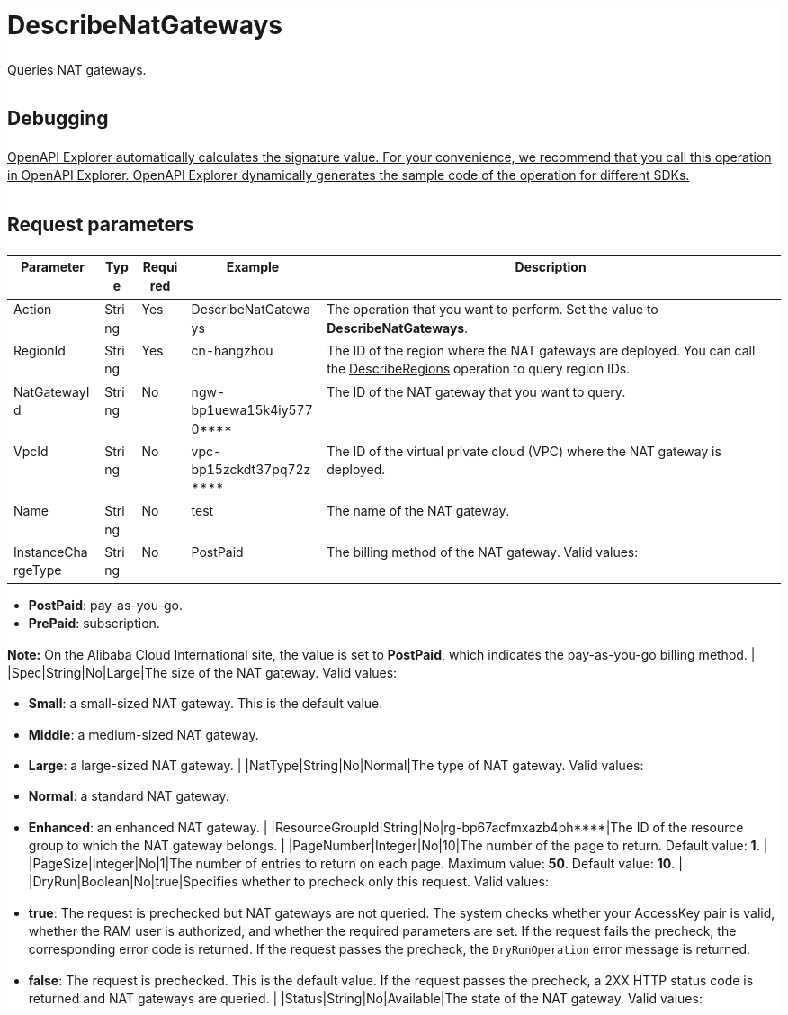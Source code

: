 # DescribeNatGateways

Queries NAT gateways.

## Debugging

[OpenAPI Explorer automatically calculates the signature value. For your convenience, we recommend that you call this operation in OpenAPI Explorer. OpenAPI Explorer dynamically generates the sample code of the operation for different SDKs.](https://api.aliyun.com/#product=Vpc&api=DescribeNatGateways&type=RPC&version=2016-04-28)

## Request parameters

|Parameter|Type|Required|Example|Description|
|---------|----|--------|-------|-----------|
|Action|String|Yes|DescribeNatGateways|The operation that you want to perform. Set the value to **DescribeNatGateways**. |
|RegionId|String|Yes|cn-hangzhou|The ID of the region where the NAT gateways are deployed. You can call the [DescribeRegions](~~36063~~) operation to query region IDs. |
|NatGatewayId|String|No|ngw-bp1uewa15k4iy5770\*\*\*\*|The ID of the NAT gateway that you want to query. |
|VpcId|String|No|vpc-bp15zckdt37pq72z\*\*\*\*|The ID of the virtual private cloud \(VPC\) where the NAT gateway is deployed. |
|Name|String|No|test|The name of the NAT gateway. |
|InstanceChargeType|String|No|PostPaid|The billing method of the NAT gateway. Valid values:

 -   **PostPaid**: pay-as-you-go.
-   **PrePaid**: subscription.

 **Note:** On the Alibaba Cloud International site, the value is set to **PostPaid**, which indicates the pay-as-you-go billing method. |
|Spec|String|No|Large|The size of the NAT gateway. Valid values:

 -   **Small**: a small-sized NAT gateway. This is the default value.
-   **Middle**: a medium-sized NAT gateway.
-   **Large**: a large-sized NAT gateway. |
|NatType|String|No|Normal|The type of NAT gateway. Valid values:

 -   **Normal**: a standard NAT gateway.
-   **Enhanced**: an enhanced NAT gateway. |
|ResourceGroupId|String|No|rg-bp67acfmxazb4ph\*\*\*\*|The ID of the resource group to which the NAT gateway belongs. |
|PageNumber|Integer|No|10|The number of the page to return. Default value: **1**. |
|PageSize|Integer|No|1|The number of entries to return on each page. Maximum value: **50**. Default value: **10**. |
|DryRun|Boolean|No|true|Specifies whether to precheck only this request. Valid values:

 -   **true**: The request is prechecked but NAT gateways are not queried. The system checks whether your AccessKey pair is valid, whether the RAM user is authorized, and whether the required parameters are set. If the request fails the precheck, the corresponding error code is returned. If the request passes the precheck, the `DryRunOperation` error message is returned.
-   **false**: The request is prechecked. This is the default value. If the request passes the precheck, a 2XX HTTP status code is returned and NAT gateways are queried. |
|Status|String|No|Available|The state of the NAT gateway. Valid values:

